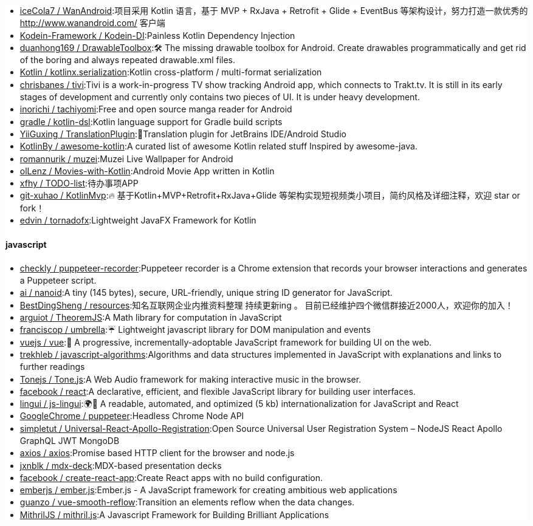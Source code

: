 * [iceCola7 / WanAndroid](https://github.com/iceCola7/WanAndroid):项目采用 Kotlin 语言，基于 MVP + RxJava + Retrofit + Glide + EventBus 等架构设计，努力打造一款优秀的 http://www.wanandroid.com/ 客户端
* [Kodein-Framework / Kodein-DI](https://github.com/Kodein-Framework/Kodein-DI):Painless Kotlin Dependency Injection
* [duanhong169 / DrawableToolbox](https://github.com/duanhong169/DrawableToolbox):🛠️ The missing drawable toolbox for Android. Create drawables programmatically and get rid of the boring and always repeated drawable.xml files.
* [Kotlin / kotlinx.serialization](https://github.com/Kotlin/kotlinx.serialization):Kotlin cross-platform / multi-format serialization
* [chrisbanes / tivi](https://github.com/chrisbanes/tivi):Tivi is a work-in-progress TV show tracking Android app, which connects to Trakt.tv. It is still in its early stages of development and currently only contains two pieces of UI. It is under heavy development.
* [inorichi / tachiyomi](https://github.com/inorichi/tachiyomi):Free and open source manga reader for Android
* [gradle / kotlin-dsl](https://github.com/gradle/kotlin-dsl):Kotlin language support for Gradle build scripts
* [YiiGuxing / TranslationPlugin](https://github.com/YiiGuxing/TranslationPlugin):🔌Translation plugin for JetBrains IDE/Android Studio
* [KotlinBy / awesome-kotlin](https://github.com/KotlinBy/awesome-kotlin):A curated list of awesome Kotlin related stuff Inspired by awesome-java.
* [romannurik / muzei](https://github.com/romannurik/muzei):Muzei Live Wallpaper for Android
* [olLenz / Movies-with-Kotlin](https://github.com/olLenz/Movies-with-Kotlin):Android Movie App written in Kotlin
* [xfhy / TODO-list](https://github.com/xfhy/TODO-list):待办事项APP
* [git-xuhao / KotlinMvp](https://github.com/git-xuhao/KotlinMvp):🔥 基于Kotlin+MVP+Retrofit+RxJava+Glide 等架构实现短视频类小项目，简约风格及详细注释，欢迎 star or fork！
* [edvin / tornadofx](https://github.com/edvin/tornadofx):Lightweight JavaFX Framework for Kotlin

#### javascript
* [checkly / puppeteer-recorder](https://github.com/checkly/puppeteer-recorder):Puppeteer recorder is a Chrome extension that records your browser interactions and generates a Puppeteer script.
* [ai / nanoid](https://github.com/ai/nanoid):A tiny (145 bytes), secure, URL-friendly, unique string ID generator for JavaScript.
* [BestDingSheng / resources](https://github.com/BestDingSheng/resources):知名互联网企业内推资料整理 持续更新ing 。 目前已经维护四个微信群接近2000人，欢迎你的加入！
* [arguiot / TheoremJS](https://github.com/arguiot/TheoremJS):A Math library for computation in JavaScript
* [franciscop / umbrella](https://github.com/franciscop/umbrella):☔️ Lightweight javascript library for DOM manipulation and events
* [vuejs / vue](https://github.com/vuejs/vue):🖖 A progressive, incrementally-adoptable JavaScript framework for building UI on the web.
* [trekhleb / javascript-algorithms](https://github.com/trekhleb/javascript-algorithms):Algorithms and data structures implemented in JavaScript with explanations and links to further readings
* [Tonejs / Tone.js](https://github.com/Tonejs/Tone.js):A Web Audio framework for making interactive music in the browser.
* [facebook / react](https://github.com/facebook/react):A declarative, efficient, and flexible JavaScript library for building user interfaces.
* [lingui / js-lingui](https://github.com/lingui/js-lingui):🌍📖 A readable, automated, and optimized (5 kb) internationalization for JavaScript and React
* [GoogleChrome / puppeteer](https://github.com/GoogleChrome/puppeteer):Headless Chrome Node API
* [simpletut / Universal-React-Apollo-Registration](https://github.com/simpletut/Universal-React-Apollo-Registration):Open Source Universal User Registration System – NodeJS React Apollo GraphQL JWT MongoDB
* [axios / axios](https://github.com/axios/axios):Promise based HTTP client for the browser and node.js
* [jxnblk / mdx-deck](https://github.com/jxnblk/mdx-deck):MDX-based presentation decks
* [facebook / create-react-app](https://github.com/facebook/create-react-app):Create React apps with no build configuration.
* [emberjs / ember.js](https://github.com/emberjs/ember.js):Ember.js - A JavaScript framework for creating ambitious web applications
* [guanzo / vue-smooth-reflow](https://github.com/guanzo/vue-smooth-reflow):Transition an elements reflow when the data changes.
* [MithrilJS / mithril.js](https://github.com/MithrilJS/mithril.js):A Javascript Framework for Building Brilliant Applications